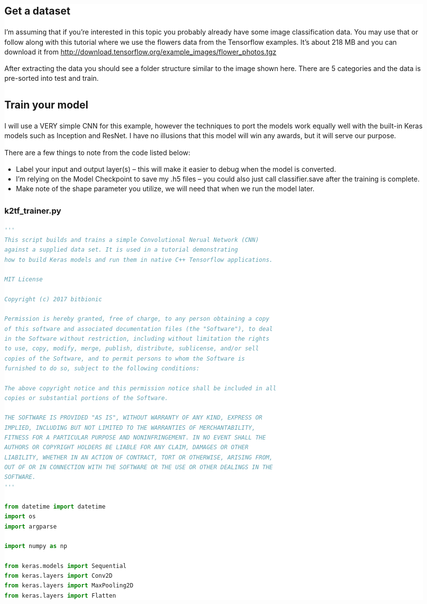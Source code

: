 ## Get a dataset

I’m assuming that if you’re interested in this topic  you probably already have some image classification data. You may use that or follow along with this tutorial where we use the flowers data from the Tensorflow examples. It’s about 218 MB and you can download it from http://download.tensorflow.org/example_images/flower_photos.tgz

After extracting the data you should see a folder structure similar to the image shown here. There are 5 categories and the data is pre-sorted into test and train.

## Train your model
I will use a VERY simple CNN for this example, however the techniques to port the models work equally well with the built-in Keras models such as Inception and ResNet. I have no illusions that this model will win any awards, but it will serve our purpose.

There are a few things to note from the code listed below:

 * Label your input and output layer(s) – this will make it easier to debug when the model is converted.
 * I’m relying on the Model Checkpoint to save my .h5 files – you could also just call classifier.save after the training is complete.
 * Make note of the shape parameter you utilize, we will need that when we run the model later.


### k2tf_trainer.py
```python
'''
This script builds and trains a simple Convolutional Nerual Network (CNN)
against a supplied data set. It is used in a tutorial demonstrating
how to build Keras models and run them in native C++ Tensorflow applications.

MIT License

Copyright (c) 2017 bitbionic

Permission is hereby granted, free of charge, to any person obtaining a copy
of this software and associated documentation files (the "Software"), to deal
in the Software without restriction, including without limitation the rights
to use, copy, modify, merge, publish, distribute, sublicense, and/or sell
copies of the Software, and to permit persons to whom the Software is
furnished to do so, subject to the following conditions:

The above copyright notice and this permission notice shall be included in all
copies or substantial portions of the Software.

THE SOFTWARE IS PROVIDED "AS IS", WITHOUT WARRANTY OF ANY KIND, EXPRESS OR
IMPLIED, INCLUDING BUT NOT LIMITED TO THE WARRANTIES OF MERCHANTABILITY,
FITNESS FOR A PARTICULAR PURPOSE AND NONINFRINGEMENT. IN NO EVENT SHALL THE
AUTHORS OR COPYRIGHT HOLDERS BE LIABLE FOR ANY CLAIM, DAMAGES OR OTHER
LIABILITY, WHETHER IN AN ACTION OF CONTRACT, TORT OR OTHERWISE, ARISING FROM,
OUT OF OR IN CONNECTION WITH THE SOFTWARE OR THE USE OR OTHER DEALINGS IN THE
SOFTWARE.
'''

from datetime import datetime
import os
import argparse

import numpy as np

from keras.models import Sequential
from keras.layers import Conv2D
from keras.layers import MaxPooling2D
from keras.layers import Flatten
```